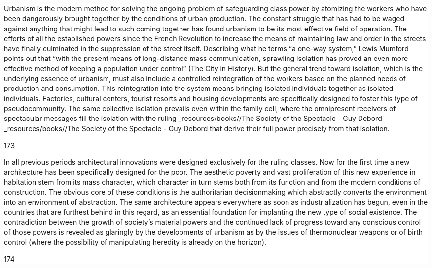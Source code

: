 Urbanism is the modern method for solving the ongoing problem of safeguarding class power by atomizing the workers who have been dangerously brought together by the conditions of urban production. The constant struggle that has had to be waged against anything that might lead to such coming together has found urbanism to be its most effective field of operation. The efforts of all the established powers since the French Revolution to increase the means of maintaining law and order in the streets have finally culminated in the suppression of the street itself. Describing what he terms “a one-way system,” Lewis Mumford points out that “with the present means of long-distance mass communication, sprawling isolation has proved an even more effective method of keeping a population under control” (The City in History). But the general trend toward isolation, which is the underlying essence of urbanism, must also include a controlled reintegration of the workers based on the planned needs of production and consumption. This reintegration into the system means bringing isolated individuals together as isolated individuals. Factories, cultural centers, tourist resorts and housing developments are specifically designed to foster this type of pseudocommunity. The same collective isolation prevails even within the family cell, where the omnipresent receivers of spectacular messages fill the isolation with the ruling _resources/books//The Society of the Spectacle - Guy Debord—_resources/books//The Society of the Spectacle - Guy Debord that derive their full power precisely from that isolation.

173

In all previous periods architectural innovations were designed exclusively for the ruling classes. Now for the first time a new architecture has been specifically designed for the poor. The aesthetic poverty and vast proliferation of this new experience in habitation stem from its mass character, which character in turn stems both from its function and from the modern conditions of construction. The obvious core of these conditions is the authoritarian decisionmaking which abstractly converts the environment into an environment of abstraction. The same architecture appears everywhere as soon as industrialization has begun, even in the countries that are furthest behind in this regard, as an essential foundation for implanting the new type of social existence. The contradiction between the growth of society’s material powers and the continued lack of progress toward any conscious control of those powers is revealed as glaringly by the developments of urbanism as by the issues of thermonuclear weapons or of birth control (where the possibility of manipulating heredity is already on the horizon).

174

